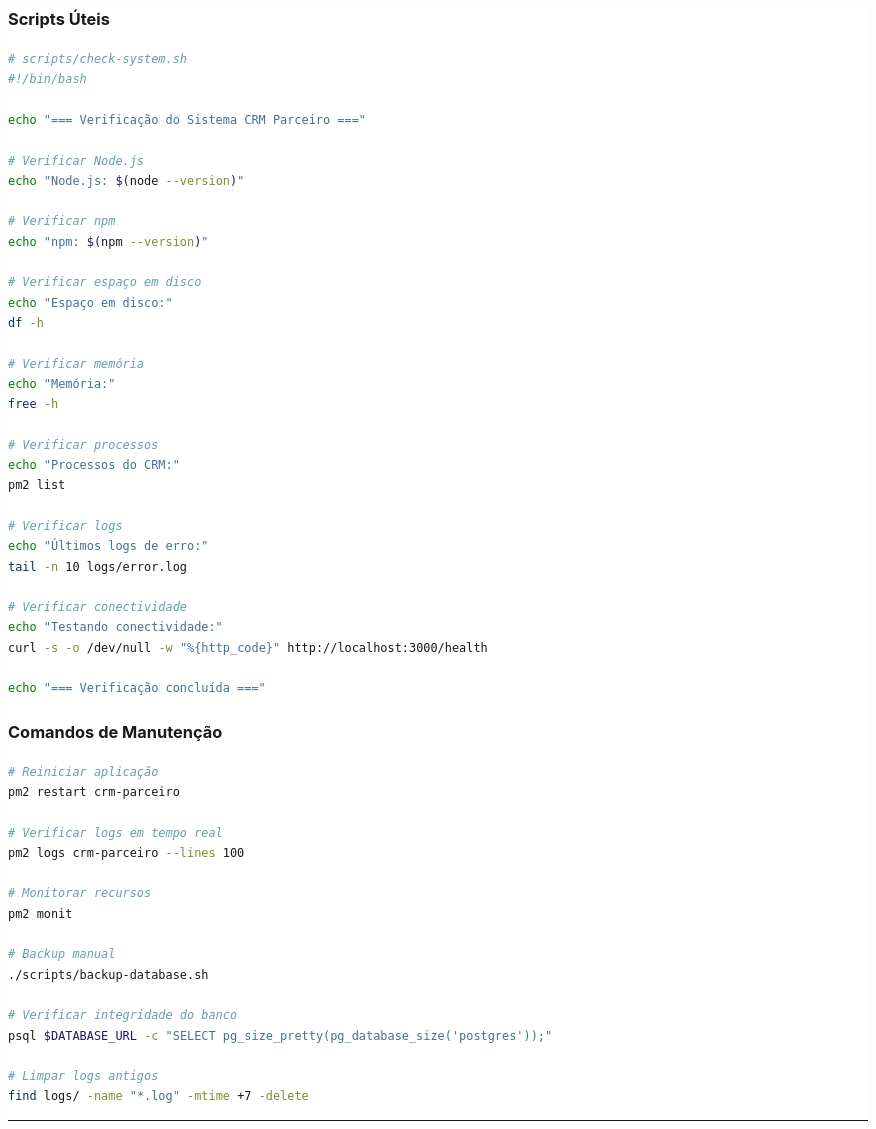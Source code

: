 ### Scripts Úteis

```bash
# scripts/check-system.sh
#!/bin/bash

echo "=== Verificação do Sistema CRM Parceiro ==="

# Verificar Node.js
echo "Node.js: $(node --version)"

# Verificar npm
echo "npm: $(npm --version)"

# Verificar espaço em disco
echo "Espaço em disco:"
df -h

# Verificar memória
echo "Memória:"
free -h

# Verificar processos
echo "Processos do CRM:"
pm2 list

# Verificar logs
echo "Últimos logs de erro:"
tail -n 10 logs/error.log

# Verificar conectividade
echo "Testando conectividade:"
curl -s -o /dev/null -w "%{http_code}" http://localhost:3000/health

echo "=== Verificação concluída ==="
```

### Comandos de Manutenção

```bash
# Reiniciar aplicação
pm2 restart crm-parceiro

# Verificar logs em tempo real
pm2 logs crm-parceiro --lines 100

# Monitorar recursos
pm2 monit

# Backup manual
./scripts/backup-database.sh

# Verificar integridade do banco
psql $DATABASE_URL -c "SELECT pg_size_pretty(pg_database_size('postgres'));"

# Limpar logs antigos
find logs/ -name "*.log" -mtime +7 -delete
```

---